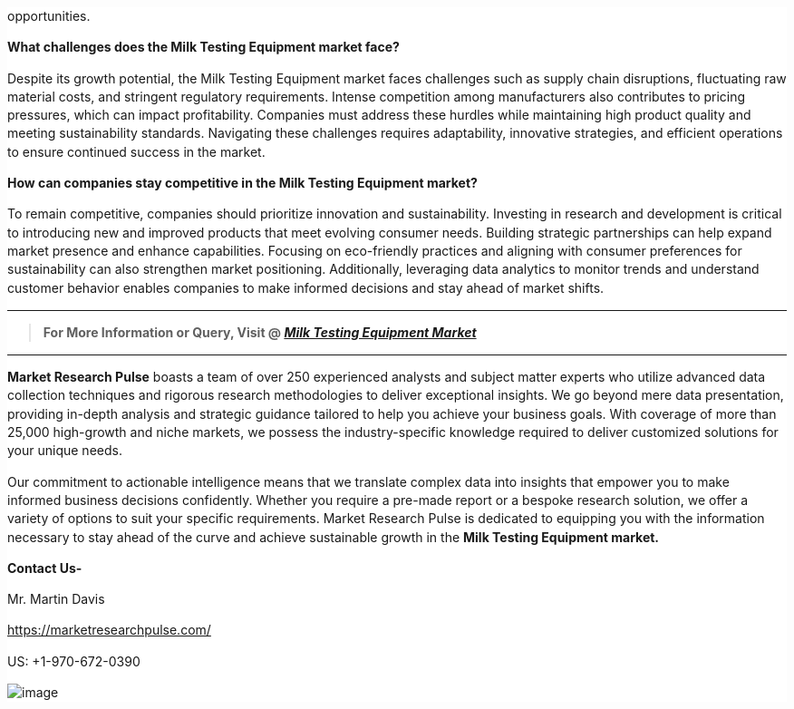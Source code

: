 opportunities.</p><p><strong>What challenges does the Milk Testing Equipment market face?</strong></p><p>Despite its growth potential, the Milk Testing Equipment market faces challenges such as supply chain disruptions, fluctuating raw material costs, and stringent regulatory requirements. Intense competition among manufacturers also contributes to pricing pressures, which can impact profitability. Companies must address these hurdles while maintaining high product quality and meeting sustainability standards. Navigating these challenges requires adaptability, innovative strategies, and efficient operations to ensure continued success in the market.</p><p><strong>How can companies stay competitive in the Milk Testing Equipment market?</strong></p><p>To remain competitive, companies should prioritize innovation and sustainability. Investing in research and development is critical to introducing new and improved products that meet evolving consumer needs. Building strategic partnerships can help expand market presence and enhance capabilities. Focusing on eco-friendly practices and aligning with consumer preferences for sustainability can also strengthen market positioning. Additionally, leveraging data analytics to monitor trends and understand customer behavior enables companies to make informed decisions and stay ahead of market shifts.</p><hr /><blockquote><p><strong>For More Information or Query, Visit @&nbsp;<em><a href="https://marketresearchpulse.com/report/23955/milk-testing-equipment-market?utm_source=Linkedin&utm_medium=091">Milk Testing Equipment Market</a></em></strong></p></blockquote><hr /><p><strong>Market Research Pulse</strong> boasts a team of over 250 experienced analysts and subject matter experts who utilize advanced data collection techniques and rigorous research methodologies to deliver exceptional insights. We go beyond mere data presentation, providing in-depth analysis and strategic guidance tailored to help you achieve your business goals. With coverage of more than 25,000 high-growth and niche markets, we possess the industry-specific knowledge required to deliver customized solutions for your unique needs.</p><p>Our commitment to actionable intelligence means that we translate complex data into insights that empower you to make informed business decisions confidently. Whether you require a pre-made report or a bespoke research solution, we offer a variety of options to suit your specific requirements. Market Research Pulse is dedicated to equipping you with the information necessary to stay ahead of the curve and achieve sustainable growth in the <strong>Milk Testing Equipment market.</strong></p><p><strong>Contact Us-</strong></p><p>Mr. Martin Davis</p><p>https://marketresearchpulse.com/</p><p>US: +1-970-672-0390</p>
![image](https://github.com/user-attachments/assets/706091d1-5cc2-4ac7-a694-339ba3fb959f)
